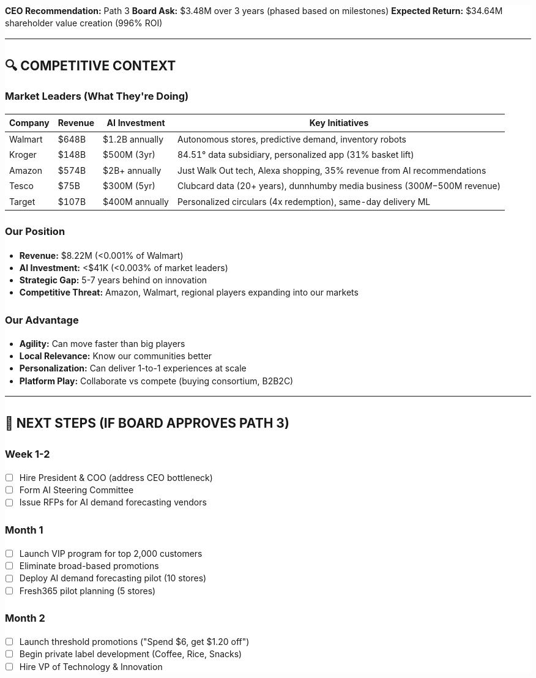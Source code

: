 **CEO Recommendation:** Path 3
**Board Ask:** $3.48M over 3 years (phased based on milestones)
**Expected Return:** $34.64M shareholder value creation (996% ROI)

---

## 🔍 COMPETITIVE CONTEXT

### Market Leaders (What They're Doing)
| Company | Revenue | AI Investment | Key Initiatives |
|---------|---------|---------------|-----------------|
| Walmart | $648B | $1.2B annually | Autonomous stores, predictive demand, inventory robots |
| Kroger | $148B | $500M (3yr) | 84.51° data subsidiary, personalized app (31% basket lift) |
| Amazon | $574B | $2B+ annually | Just Walk Out tech, Alexa shopping, 35% revenue from AI recommendations |
| Tesco | $75B | $300M (5yr) | Clubcard data (20+ years), dunnhumby media business ($300M-$500M revenue) |
| Target | $107B | $400M annually | Personalized circulars (4x redemption), same-day delivery ML |

### Our Position
- **Revenue:** $8.22M (<0.001% of Walmart)
- **AI Investment:** <$41K (<0.003% of market leaders)
- **Strategic Gap:** 5-7 years behind on innovation
- **Competitive Threat:** Amazon, Walmart, regional players expanding into our markets

### Our Advantage
- **Agility:** Can move faster than big players
- **Local Relevance:** Know our communities better
- **Personalization:** Can deliver 1-to-1 experiences at scale
- **Platform Play:** Collaborate vs compete (buying consortium, B2B2C)

---

## 📅 NEXT STEPS (IF BOARD APPROVES PATH 3)

### Week 1-2
- [ ] Hire President & COO (address CEO bottleneck)
- [ ] Form AI Steering Committee
- [ ] Issue RFPs for AI demand forecasting vendors

### Month 1
- [ ] Launch VIP program for top 2,000 customers
- [ ] Eliminate broad-based promotions
- [ ] Deploy AI demand forecasting pilot (10 stores)
- [ ] Fresh365 pilot planning (5 stores)

### Month 2
- [ ] Launch threshold promotions ("Spend $6, get $1.20 off")
- [ ] Begin private label development (Coffee, Rice, Snacks)
- [ ] Hire VP of Technology & Innovation
